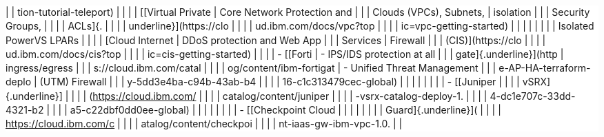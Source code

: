 |          | tion-tutorial-teleport) |                                 |
|          | [[Virtual Private       | Core Network Protection and     |
|          | Clouds (VPCs), Subnets, | isolation                       |
|          | Security Groups,        |                                 |
|          | ACLs]{.                 |                                 |
|          | underline}](https://clo |                                 |
|          | ud.ibm.com/docs/vpc?top |                                 |
|          | ic=vpc-getting-started) |                                 |
|          |                         |                                 |
|          | Isolated PowerVS LPARs  |                                 |
|          | [Cloud Internet         | DDoS protection and Web App     |
|          | Services                | Firewall                        |
|          | (CIS)](https://clo      |                                 |
|          | ud.ibm.com/docs/cis?top |                                 |
|          | ic=cis-getting-started) |                                 |
|          | -   [[Forti             | -   IPS/IDS protection at all   |
|          | gate]{.underline}](http |     ingress/egress              |
|          | s://cloud.ibm.com/catal |                                 |
|          | og/content/ibm-fortigat | -   Unified Threat Management   |
|          | e-AP-HA-terraform-deplo |     (UTM) Firewall              |
|          | y-5dd3e4ba-c94b-43ab-b4 |                                 |
|          | 16-c1c313479cec-global) |                                 |
|          |                         |                                 |
|          | -   [[Juniper           |                                 |
|          |     vSRX]{.underline}]  |                                 |
|          | (https://cloud.ibm.com/ |                                 |
|          | catalog/content/juniper |                                 |
|          | -vsrx-catalog-deploy-1. |                                 |
|          | 4-dc1e707c-33dd-4321-b2 |                                 |
|          | a5-c22dbf0dd0ee-global) |                                 |
|          |                         |                                 |
|          | -   [[Checkpoint Cloud  |                                 |
|          |                         |                                 |
|          |    Guard]{.underline}]( |                                 |
|          | https://cloud.ibm.com/c |                                 |
|          | atalog/content/checkpoi |                                 |
|          | nt-iaas-gw-ibm-vpc-1.0. |                                 |